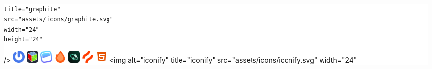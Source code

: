     title="graphite"
    src="assets/icons/graphite.svg"
    width="24"
    height="24"
   />
  <img
    alt="gravatar"
    title="gravatar"
    src="assets/icons/gravatar.svg"
    width="24"
    height="24"
   />
  <img
    alt="gtk"
    title="gtk"
    src="assets/icons/gtk.svg"
    width="24"
    height="24"
   />
  <img
    alt="headlessui"
    title="headlessui"
    src="assets/icons/headlessui.svg"
    width="24"
    height="24"
   />
  <img
    alt="hono"
    title="hono"
    src="assets/icons/hono.svg"
    width="24"
    height="24"
   />
  <img
    alt="hoppscotch"
    title="hoppscotch"
    src="assets/icons/hoppscotch.svg"
    width="24"
    height="24"
   />
  <img
    alt="hotjar"
    title="hotjar"
    src="assets/icons/hotjar.svg"
    width="24"
    height="24"
   />
  <img
    alt="html"
    title="html"
    src="assets/icons/html.svg"
    width="24"
    height="24"
   />
  <img
    alt="iconify"
    title="iconify"
    src="assets/icons/iconify.svg"
    width="24"